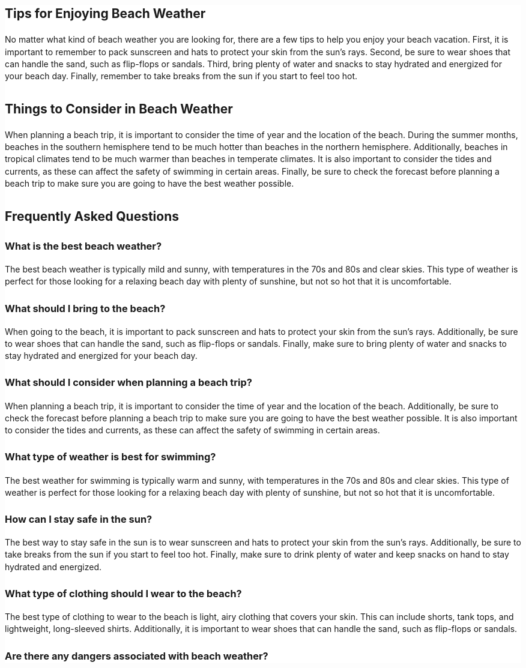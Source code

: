 <h2>Tips for Enjoying Beach Weather</h2>

<p>No matter what kind of beach weather you are looking for, there are a few tips to help you enjoy your beach vacation. First, it is important to remember to pack sunscreen and hats to protect your skin from the sun’s rays. Second, be sure to wear shoes that can handle the sand, such as flip-flops or sandals. Third, bring plenty of water and snacks to stay hydrated and energized for your beach day. Finally, remember to take breaks from the sun if you start to feel too hot.</p>

<h2>Things to Consider in Beach Weather</h2>

<p>When planning a beach trip, it is important to consider the time of year and the location of the beach. During the summer months, beaches in the southern hemisphere tend to be much hotter than beaches in the northern hemisphere. Additionally, beaches in tropical climates tend to be much warmer than beaches in temperate climates. It is also important to consider the tides and currents, as these can affect the safety of swimming in certain areas. Finally, be sure to check the forecast before planning a beach trip to make sure you are going to have the best weather possible.</p>

<h2>Frequently Asked Questions</h2>

<h3>What is the best beach weather?</h3>

<p>The best beach weather is typically mild and sunny, with temperatures in the 70s and 80s and clear skies. This type of weather is perfect for those looking for a relaxing beach day with plenty of sunshine, but not so hot that it is uncomfortable.</p>

<h3>What should I bring to the beach?</h3>

<p>When going to the beach, it is important to pack sunscreen and hats to protect your skin from the sun’s rays. Additionally, be sure to wear shoes that can handle the sand, such as flip-flops or sandals. Finally, make sure to bring plenty of water and snacks to stay hydrated and energized for your beach day.</p>

<h3>What should I consider when planning a beach trip?</h3>

<p>When planning a beach trip, it is important to consider the time of year and the location of the beach. Additionally, be sure to check the forecast before planning a beach trip to make sure you are going to have the best weather possible. It is also important to consider the tides and currents, as these can affect the safety of swimming in certain areas.</p>

<h3>What type of weather is best for swimming?</h3>

<p>The best weather for swimming is typically warm and sunny, with temperatures in the 70s and 80s and clear skies. This type of weather is perfect for those looking for a relaxing beach day with plenty of sunshine, but not so hot that it is uncomfortable.</p>

<h3>How can I stay safe in the sun?</h3>

<p>The best way to stay safe in the sun is to wear sunscreen and hats to protect your skin from the sun’s rays. Additionally, be sure to take breaks from the sun if you start to feel too hot. Finally, make sure to drink plenty of water and keep snacks on hand to stay hydrated and energized.</p>

<h3>What type of clothing should I wear to the beach?</h3>

<p>The best type of clothing to wear to the beach is light, airy clothing that covers your skin. This can include shorts, tank tops, and lightweight, long-sleeved shirts. Additionally, it is important to wear shoes that can handle the sand, such as flip-flops or sandals.</p>

<h3>Are there any dangers associated with beach weather?</h3>
